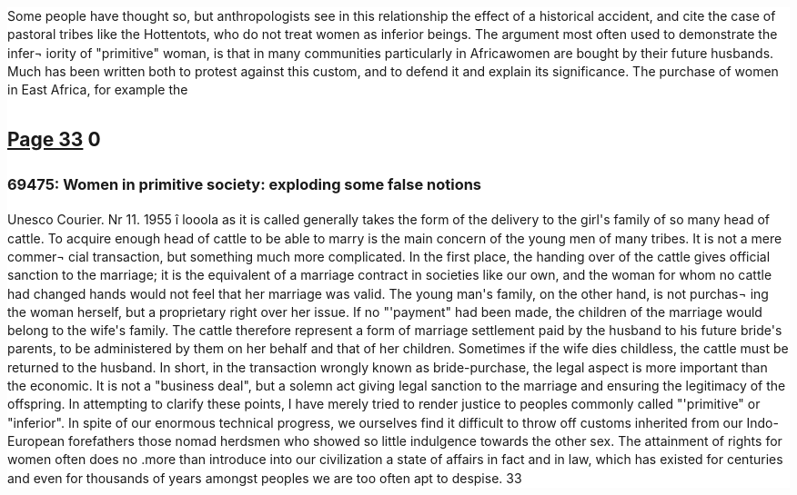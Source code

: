 Some people have thought so, but anthropologists see in this
relationship the effect of a historical accident, and cite the
case of pastoral tribes like the Hottentots, who do not treat
women as inferior beings.
The argument most often used to demonstrate the infer¬
iority of "primitive" woman, is that in many communities
particularly in Africawomen are bought by their future
husbands. Much has been written both to protest against
this custom, and to defend it and explain its significance.
The purchase of women in East Africa, for example the

## [Page 33](https://demo.humlab.umu.se/courier/069853engo.pdf#page=33) 0

### 69475: Women in primitive society: exploding some false notions

Unesco Courier. Nr 11. 1955
î
looola as it is called generally takes the form of the delivery
to the girl's family of so many head of cattle. To acquire
enough head of cattle to be able to marry is the main concern
of the young men of many tribes. It is not a mere commer¬
cial transaction, but something much more complicated. In
the first place, the handing over of the cattle gives official
sanction to the marriage; it is the equivalent of a marriage
contract in societies like our own, and the woman for whom
no cattle had changed hands would not feel that her marriage
was valid.
The young man's family, on the other hand, is not purchas¬
ing the woman herself, but a proprietary right over her issue.
If no "'payment" had been made, the children of the marriage
would belong to the wife's family. The cattle therefore
represent a form of marriage settlement paid by the husband
to his future bride's parents, to be administered by them on
her behalf and that of her children. Sometimes if the wife
dies childless, the cattle must be returned to the husband.
In short, in the transaction wrongly known as bride-purchase,
the legal aspect is more important than the economic. It is
not a "business deal", but a solemn act giving legal sanction
to the marriage and ensuring the legitimacy of the offspring.
In attempting to clarify these points, I have merely tried to
render justice to peoples commonly called "'primitive" or
"inferior". In spite of our enormous technical progress, we
ourselves find it difficult to throw off customs inherited from
our Indo-European forefathers those nomad herdsmen who
showed so little indulgence towards the other sex. The
attainment of rights for women often does no .more than
introduce into our civilization a state of affairs in fact and
in law, which has existed for centuries and even for thousands
of years amongst peoples we are too often apt to despise.
33
